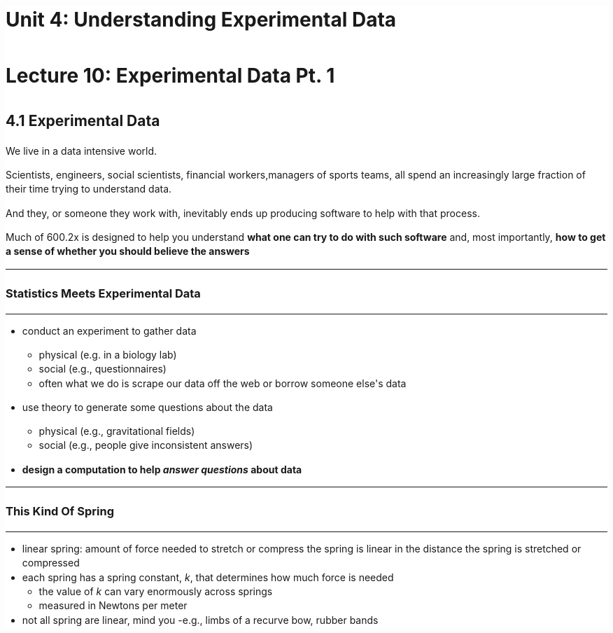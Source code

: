 # Unit 4: Understanding Experimental Data

# Lecture 10: Experimental Data Pt. 1

## 4.1 Experimental Data

We live in a data intensive world.  

Scientists, engineers, social scientists, financial workers,managers of sports teams, all spend an increasingly large fraction of their time trying to understand data.  

And they, or someone they work with, inevitably ends up producing software to help with that process.

Much of 600.2x is designed to help you understand **what one can try to do with such software** and, most importantly, **how to get a sense of whether you should believe the answers**

---
### Statistics Meets Experimental Data
---

- conduct an experiment to gather data
    - physical (e.g. in a biology lab)
    - social (e.g., questionnaires)
    - often what we do is scrape our data off the web or borrow someone else's data

- use theory to generate some questions about the data
    - physical (e.g., gravitational fields)
    - social (e.g., people give inconsistent answers)

- **design a computation to help *answer questions* about data**

---
### This Kind Of Spring
---

- linear spring: amount of force needed to stretch or compress the spring is linear in the distance the spring is stretched or compressed
- each spring has a spring constant, *k*, that determines how much force is needed
    - the value of *k* can vary enormously across springs
    - measured in Newtons per meter
- not all spring are linear, mind you
    -e.g., limbs of a recurve bow, rubber bands
